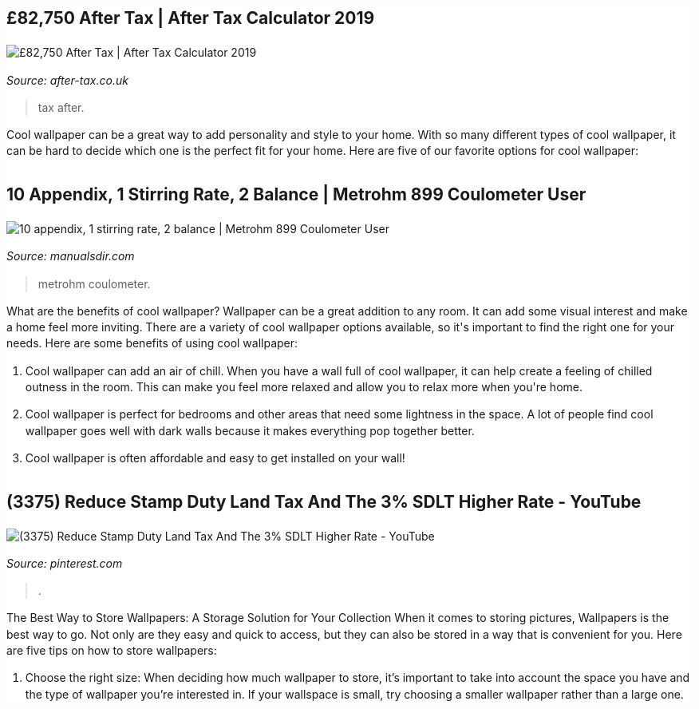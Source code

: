 ## £82,750 After Tax | After Tax Calculator 2019

<img loading=lazy src="https://after-tax.co.uk/tpl/images/82750-after-tax-2019.png" onerror="this.onerror=null;this.src='https://tse2.mm.bing.net/th?id=OIP.jsVuGlQH-9IQMo3DPHrs1gHaFR&amp;pid=15.1';" alt="£82,750 After Tax | After Tax Calculator 2019">

_Source: after-tax.co.uk_

>tax after. 

	

Cool wallpaper can be a great way to add personality and style to your home. With so many different types of cool wallpaper, it can be hard to decide which one is the perfect fit for your home. Here are five of our favorite options for cool wallpaper: 

    
## 10 Appendix, 1 Stirring Rate, 2 Balance | Metrohm 899 Coulometer User

<img loading=lazy src="http://www.manualsdir.com/manuals/586841/102/metrohm-899-coulometer-page102.png" onerror="this.onerror=null;this.src='https://tse2.mm.bing.net/th?id=OIP.IoDXhV5cE8rx1RbcLM1XIQHaKe&amp;pid=15.1';" alt="10 appendix, 1 stirring rate, 2 balance | Metrohm 899 Coulometer User">

_Source: manualsdir.com_

>metrohm coulometer. 

	

What are the benefits of cool wallpaper?
Wallpaper can be a great addition to any room. It can add some visual interest and make a home feel more inviting. There are a variety of cool wallpaper options available, so it's important to find the right one for your needs. Here are some benefits of using cool wallpaper: 
1. Cool wallpaper can add an air of chill. When you have a wall full of cool wallpaper, it can help create a feeling of chilled outness in the room. This can make you feel more relaxed and allow you to relax more when you're home. 

2. Cool wallpaper is perfect for bedrooms and other areas that need some lightness in the space. A lot of people find cool wallpaper goes well with dark walls because it makes everything pop together better. 

3. Cool wallpaper is often affordable and easy to get installed on your wall!

    
## (3375) Reduce Stamp Duty Land Tax And The 3% SDLT Higher Rate - YouTube

<img loading=lazy src="https://i.pinimg.com/736x/6e/19/e3/6e19e3234cb96d795b54d7f57f92c899.jpg" onerror="this.onerror=null;this.src='https://tse3.mm.bing.net/th?id=OIP.FiA3jF-Z1DhyBYh1S_l5tQHaFj&amp;pid=15.1';" alt="(3375) Reduce Stamp Duty Land Tax And The 3% SDLT Higher Rate - YouTube">

_Source: pinterest.com_

>. 

	

The Best Way to Store Wallpapers: A Storage Solution for Your Collection
When it comes to storing pictures, Wallpapers is the best way to go. Not only are they easy and quick to access, but they can also be stored in a way that is convenient for you. Here are five tips on how to store wallpapers:
1) Choose the right size: When deciding how much wallpaper to store, it’s important to take into account the space you have and the type of wallpaper you’re interested in. If your wallspace is small, try choosing a smaller wallpaper rather than a large one.
